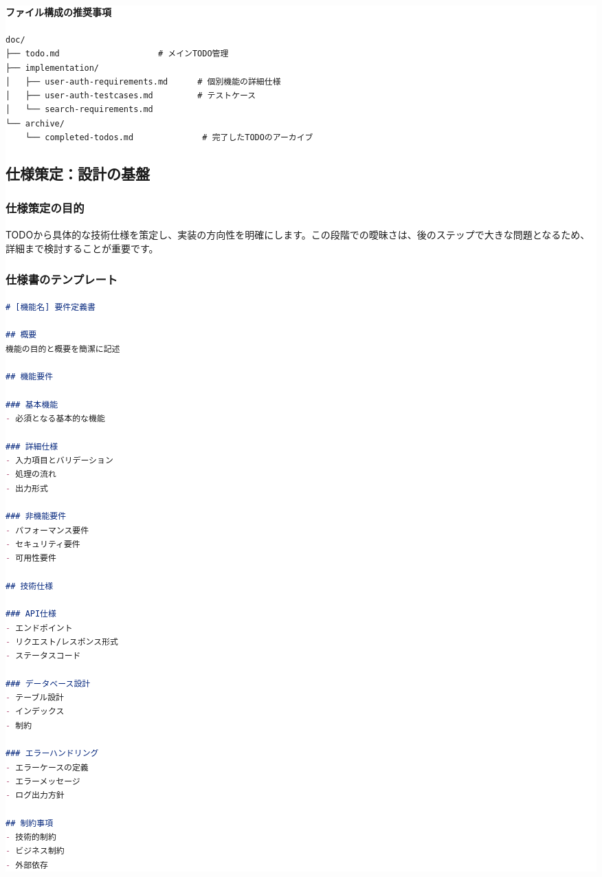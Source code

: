 #### ファイル構成の推奨事項

```
doc/
├── todo.md                    # メインTODO管理
├── implementation/
│   ├── user-auth-requirements.md      # 個別機能の詳細仕様
│   ├── user-auth-testcases.md         # テストケース
│   └── search-requirements.md
└── archive/
    └── completed-todos.md              # 完了したTODOのアーカイブ
```

## 仕様策定：設計の基盤

### 仕様策定の目的

TODOから具体的な技術仕様を策定し、実装の方向性を明確にします。この段階での曖昧さは、後のステップで大きな問題となるため、詳細まで検討することが重要です。

### 仕様書のテンプレート

```markdown
# [機能名] 要件定義書

## 概要
機能の目的と概要を簡潔に記述

## 機能要件

### 基本機能
- 必須となる基本的な機能

### 詳細仕様
- 入力項目とバリデーション
- 処理の流れ
- 出力形式

### 非機能要件
- パフォーマンス要件
- セキュリティ要件
- 可用性要件

## 技術仕様

### API仕様
- エンドポイント
- リクエスト/レスポンス形式
- ステータスコード

### データベース設計
- テーブル設計
- インデックス
- 制約

### エラーハンドリング
- エラーケースの定義
- エラーメッセージ
- ログ出力方針

## 制約事項
- 技術的制約
- ビジネス制約
- 外部依存

```